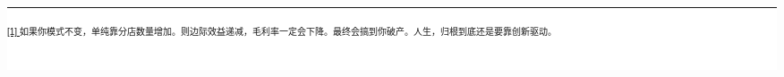</p>
<p style="line-height:150%">
<span style="font-size:16px;line-height:150%;font-family:楷体">
</span>
</p>
<hr/>
<p style="line-height:150%">
<span style="line-height: 150%; font-family: Calibri, sans-serif; font-size: 10px; text-decoration: underline;">
<a name="_ftn1" style="line-height: 150%; font-family: Calibri, sans-serif; font-size: 10px; text-decoration: underline;" title="">
           [1]
          </a>
</span>
<span style="line-height: 150%; font-family: 宋体; font-size: 10px;">
          如果你模式不变，单纯靠分店数量增加。则边际效益递减，毛利率一定会下降。最终会搞到你破产。人生，归根到底还是要靠创新驱动。
         </span>
<br/>
<span style="font-size:16px;line-height:150%;font-family:楷体">
</span>
</p>
<p>
<br/>
</p>
</div>